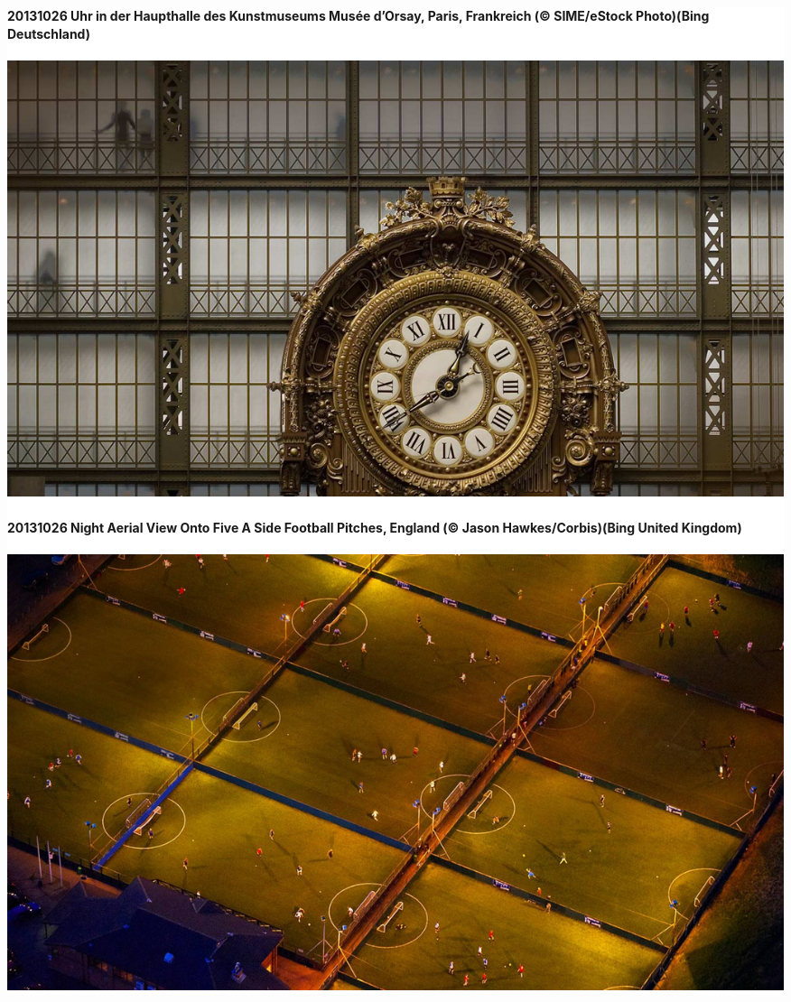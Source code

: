 #### 20131026 Uhr in der Haupthalle des Kunstmuseums Musée d’Orsay, Paris, Frankreich (© SIME/eStock Photo)(Bing Deutschland)

![](20131026_OrsayUhr_1366x768.jpg)

#### 20131026 Night Aerial View Onto Five A Side Football Pitches, England (© Jason Hawkes/Corbis)(Bing United Kingdom)

![](20131026_FAFootball_1366x768.jpg)
